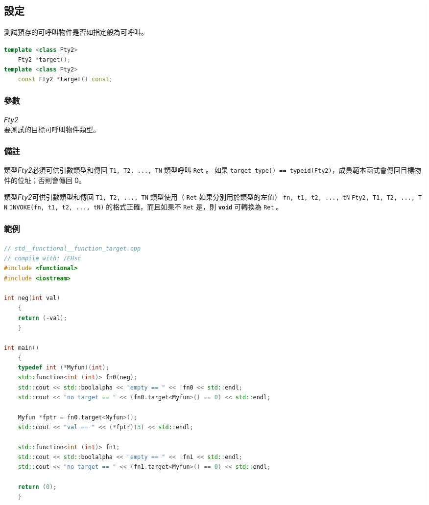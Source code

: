 ## <a name="target"></a><a name="target"></a>設定

測試預存的可呼叫物件是否如指定般為可呼叫。

```cpp
template <class Fty2>
    Fty2 *target();
template <class Fty2>
    const Fty2 *target() const;
```

### <a name="parameters"></a>參數

*Fty2*\
要測試的目標可呼叫物件類型。

### <a name="remarks"></a>備註

類型*Fty2*必須可供引數類型和傳回 `T1, T2, ..., TN` 類型呼叫 `Ret` 。 如果 `target_type() == typeid(Fty2)`，成員範本函式會傳回目標物件的位址；否則會傳回 0。

類型*Fty2*可供引數類型和傳回 `T1, T2, ..., TN` 類型使用（ `Ret` 如果分別用於類型的左值） `fn, t1, t2, ..., tN` `Fty2, T1, T2, ..., TN` `INVOKE(fn, t1, t2, ..., tN)` 的格式正確，而且如果不 `Ret` 是，則 **`void`** 可轉換為 `Ret` 。

### <a name="example"></a>範例

```cpp
// std__functional__function_target.cpp
// compile with: /EHsc
#include <functional>
#include <iostream>

int neg(int val)
    {
    return (-val);
    }

int main()
    {
    typedef int (*Myfun)(int);
    std::function<int (int)> fn0(neg);
    std::cout << std::boolalpha << "empty == " << !fn0 << std::endl;
    std::cout << "no target == " << (fn0.target<Myfun>() == 0) << std::endl;

    Myfun *fptr = fn0.target<Myfun>();
    std::cout << "val == " << (*fptr)(3) << std::endl;

    std::function<int (int)> fn1;
    std::cout << std::boolalpha << "empty == " << !fn1 << std::endl;
    std::cout << "no target == " << (fn1.target<Myfun>() == 0) << std::endl;

    return (0);
    }
```
